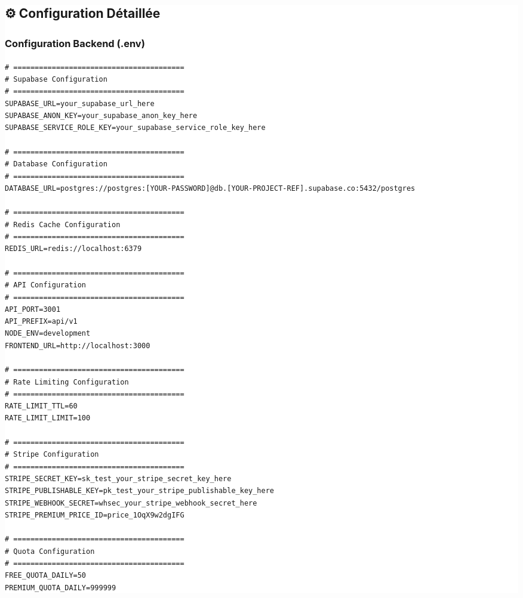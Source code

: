 
## ⚙️ Configuration Détaillée

### Configuration Backend (.env)

```env
# ========================================
# Supabase Configuration
# ========================================
SUPABASE_URL=your_supabase_url_here
SUPABASE_ANON_KEY=your_supabase_anon_key_here
SUPABASE_SERVICE_ROLE_KEY=your_supabase_service_role_key_here

# ========================================
# Database Configuration
# ========================================
DATABASE_URL=postgres://postgres:[YOUR-PASSWORD]@db.[YOUR-PROJECT-REF].supabase.co:5432/postgres

# ========================================
# Redis Cache Configuration
# ========================================
REDIS_URL=redis://localhost:6379

# ========================================
# API Configuration
# ========================================
API_PORT=3001
API_PREFIX=api/v1
NODE_ENV=development
FRONTEND_URL=http://localhost:3000

# ========================================
# Rate Limiting Configuration
# ========================================
RATE_LIMIT_TTL=60
RATE_LIMIT_LIMIT=100

# ========================================
# Stripe Configuration
# ========================================
STRIPE_SECRET_KEY=sk_test_your_stripe_secret_key_here
STRIPE_PUBLISHABLE_KEY=pk_test_your_stripe_publishable_key_here
STRIPE_WEBHOOK_SECRET=whsec_your_stripe_webhook_secret_here
STRIPE_PREMIUM_PRICE_ID=price_1OqX9w2dgIFG

# ========================================
# Quota Configuration
# ========================================
FREE_QUOTA_DAILY=50
PREMIUM_QUOTA_DAILY=999999
```
